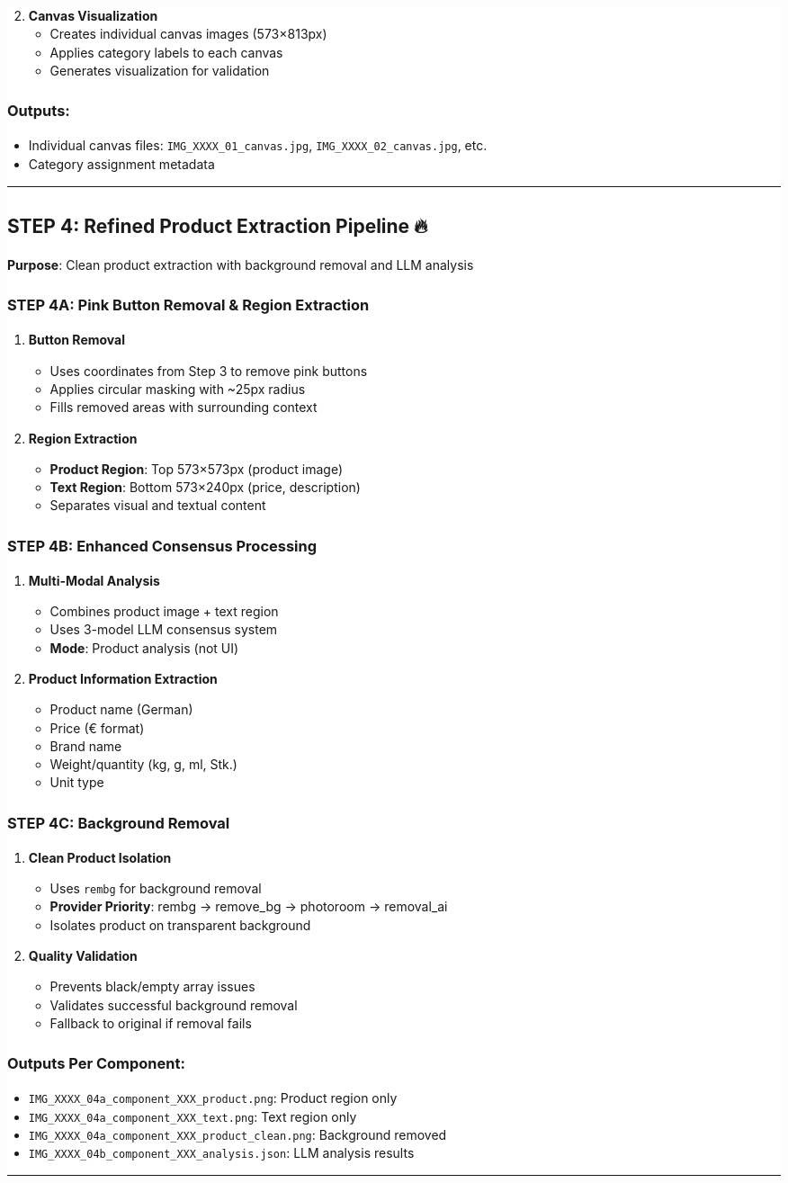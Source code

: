 2. **Canvas Visualization**
   - Creates individual canvas images (573×813px)
   - Applies category labels to each canvas
   - Generates visualization for validation

### Outputs:
- Individual canvas files: `IMG_XXXX_01_canvas.jpg`, `IMG_XXXX_02_canvas.jpg`, etc.
- Category assignment metadata

---

## STEP 4: Refined Product Extraction Pipeline 🔥

**Purpose**: Clean product extraction with background removal and LLM analysis

### STEP 4A: Pink Button Removal & Region Extraction
1. **Button Removal**
   - Uses coordinates from Step 3 to remove pink buttons
   - Applies circular masking with ~25px radius
   - Fills removed areas with surrounding context

2. **Region Extraction**
   - **Product Region**: Top 573×573px (product image)
   - **Text Region**: Bottom 573×240px (price, description)
   - Separates visual and textual content

### STEP 4B: Enhanced Consensus Processing
1. **Multi-Modal Analysis**
   - Combines product image + text region
   - Uses 3-model LLM consensus system
   - **Mode**: Product analysis (not UI)

2. **Product Information Extraction**
   - Product name (German)
   - Price (€ format)
   - Brand name
   - Weight/quantity (kg, g, ml, Stk.)
   - Unit type

### STEP 4C: Background Removal
1. **Clean Product Isolation**
   - Uses `rembg` for background removal
   - **Provider Priority**: rembg → remove_bg → photoroom → removal_ai
   - Isolates product on transparent background

2. **Quality Validation**
   - Prevents black/empty array issues
   - Validates successful background removal
   - Fallback to original if removal fails

### Outputs Per Component:
- `IMG_XXXX_04a_component_XXX_product.png`: Product region only
- `IMG_XXXX_04a_component_XXX_text.png`: Text region only
- `IMG_XXXX_04a_component_XXX_product_clean.png`: Background removed
- `IMG_XXXX_04b_component_XXX_analysis.json`: LLM analysis results

---